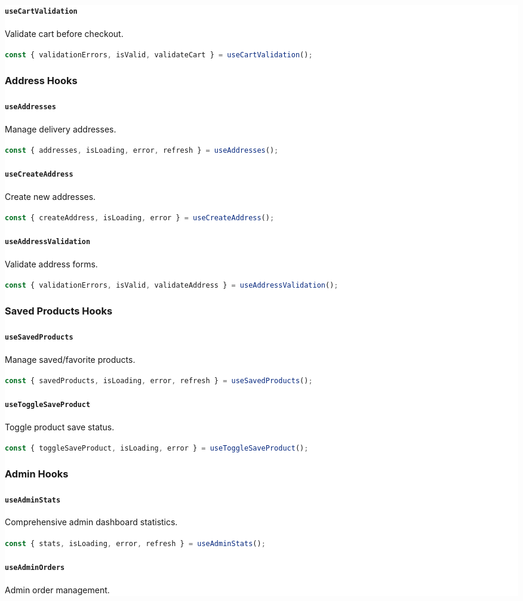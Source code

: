 #### `useCartValidation`
Validate cart before checkout.

```typescript
const { validationErrors, isValid, validateCart } = useCartValidation();
```

### Address Hooks

#### `useAddresses`
Manage delivery addresses.

```typescript
const { addresses, isLoading, error, refresh } = useAddresses();
```

#### `useCreateAddress`
Create new addresses.

```typescript
const { createAddress, isLoading, error } = useCreateAddress();
```

#### `useAddressValidation`
Validate address forms.

```typescript
const { validationErrors, isValid, validateAddress } = useAddressValidation();
```

### Saved Products Hooks

#### `useSavedProducts`
Manage saved/favorite products.

```typescript
const { savedProducts, isLoading, error, refresh } = useSavedProducts();
```

#### `useToggleSaveProduct`
Toggle product save status.

```typescript
const { toggleSaveProduct, isLoading, error } = useToggleSaveProduct();
```

### Admin Hooks

#### `useAdminStats`
Comprehensive admin dashboard statistics.

```typescript
const { stats, isLoading, error, refresh } = useAdminStats();
```

#### `useAdminOrders`
Admin order management.
